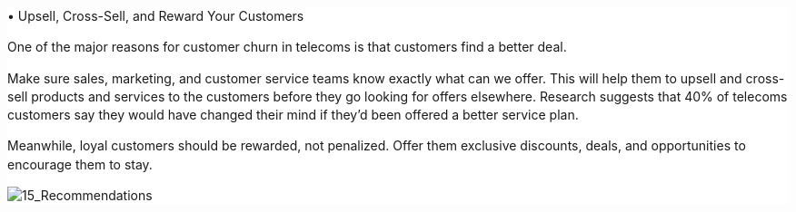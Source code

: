 •	Upsell, Cross-Sell, and Reward Your Customers

One of the major reasons for customer churn in telecoms is that customers find a better deal.

Make sure sales, marketing, and customer service teams know exactly what can we offer. This will help them to upsell and cross-sell products and services to the customers before they go looking for offers elsewhere. Research suggests that 40% of telecoms customers say they would have changed their mind if they’d been offered a better service plan.

Meanwhile, loyal customers should be rewarded, not penalized. Offer them exclusive discounts, deals, and opportunities to encourage them to stay.

<img width="717" height="365" alt="15_Recommendations" src="https://github.com/user-attachments/assets/b6435450-1565-4076-85a1-785b06ad22d2" />


 



